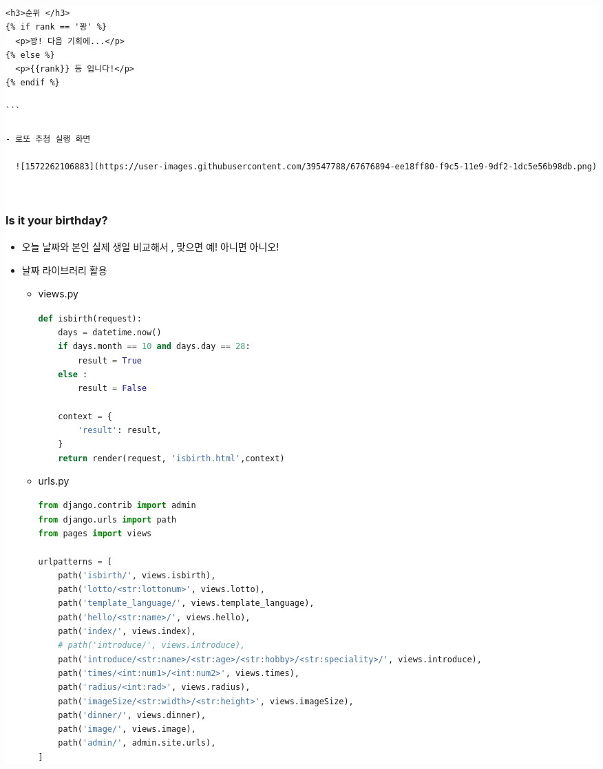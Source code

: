     <h3>순위 </h3>
    {% if rank == '꽝' %}
      <p>꽝! 다음 기회에...</p>
    {% else %}
      <p>{{rank}} 등 입니다!</p>
    {% endif %}
    
    ```

    - 로또 추첨 실행 화면

      ![1572262106883](https://user-images.githubusercontent.com/39547788/67676894-ee18ff80-f9c5-11e9-9df2-1dc5e56b98db.png)

<br>

### Is it your birthday?

- 오늘 날짜와 본인 실제 생일 비교해서 , 맞으면 예! 아니면 아니오!

- 날짜 라이브러리 활용

  - views.py

    ```python 
    def isbirth(request):
        days = datetime.now()
        if days.month == 10 and days.day == 28:
            result = True
        else : 
            result = False
    
        context = {
            'result': result,
        }
        return render(request, 'isbirth.html',context)
    
    ```

    

  - urls.py

    ```python 
    from django.contrib import admin
    from django.urls import path
    from pages import views
    
    urlpatterns = [
        path('isbirth/', views.isbirth),
        path('lotto/<str:lottonum>', views.lotto),
        path('template_language/', views.template_language),
        path('hello/<str:name>/', views.hello),
        path('index/', views.index),
        # path('introduce/', views.introduce),
        path('introduce/<str:name>/<str:age>/<str:hobby>/<str:speciality>/', views.introduce),
        path('times/<int:num1>/<int:num2>', views.times),
        path('radius/<int:rad>', views.radius),
        path('imageSize/<str:width>/<str:height>', views.imageSize),
        path('dinner/', views.dinner),
        path('image/', views.image),
        path('admin/', admin.site.urls),
    ]
    